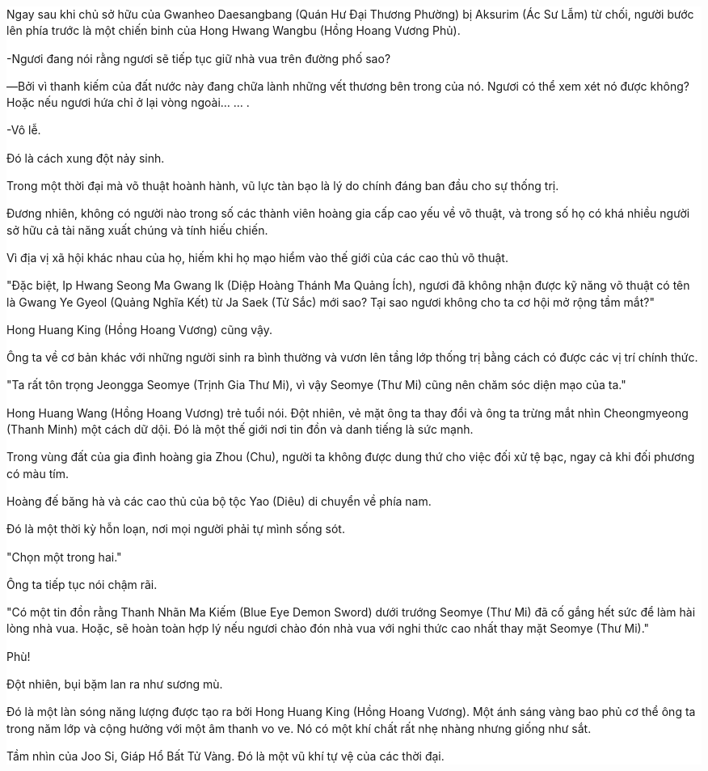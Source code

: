 Ngay sau khi chủ sở hữu của Gwanheo Daesangbang (Quán Hư Đại Thương Phường) bị Aksurim (Ác Sư Lẫm) từ chối, người bước lên phía trước là một chiến binh của Hong Hwang Wangbu (Hồng Hoang Vương Phủ).

-Ngươi đang nói rằng ngươi sẽ tiếp tục giữ nhà vua trên đường phố sao?

―Bởi vì thanh kiếm của đất nước này đang chữa lành những vết thương bên trong của nó. Ngươi có thể xem xét nó được không? Hoặc nếu ngươi hứa chỉ ở lại vòng ngoài… … .

-Vô lễ.

Đó là cách xung đột nảy sinh.

Trong một thời đại mà võ thuật hoành hành, vũ lực tàn bạo là lý do chính đáng ban đầu cho sự thống trị.

Đương nhiên, không có người nào trong số các thành viên hoàng gia cấp cao yếu về võ thuật, và trong số họ có khá nhiều người sở hữu cả tài năng xuất chúng và tính hiếu chiến.

Vì địa vị xã hội khác nhau của họ, hiếm khi họ mạo hiểm vào thế giới của các cao thủ võ thuật.

"Đặc biệt, Ip Hwang Seong Ma Gwang Ik (Diệp Hoàng Thánh Ma Quảng Ích), ngươi đã không nhận được kỹ năng võ thuật có tên là Gwang Ye Gyeol (Quảng Nghĩa Kết) từ Ja Saek (Tử Sắc) mới sao? Tại sao ngươi không cho ta cơ hội mở rộng tầm mắt?"

Hong Huang King (Hồng Hoang Vương) cũng vậy.

Ông ta về cơ bản khác với những người sinh ra bình thường và vươn lên tầng lớp thống trị bằng cách có được các vị trí chính thức.

"Ta rất tôn trọng Jeongga Seomye (Trịnh Gia Thư Mi), vì vậy Seomye (Thư Mi) cũng nên chăm sóc diện mạo của ta."

Hong Huang Wang (Hồng Hoang Vương) trẻ tuổi nói. Đột nhiên, vẻ mặt ông ta thay đổi và ông ta trừng mắt nhìn Cheongmyeong (Thanh Minh) một cách dữ dội. Đó là một thế giới nơi tin đồn và danh tiếng là sức mạnh.

Trong vùng đất của gia đình hoàng gia Zhou (Chu), người ta không được dung thứ cho việc đối xử tệ bạc, ngay cả khi đối phương có màu tím.

Hoàng đế băng hà và các cao thủ của bộ tộc Yao (Diêu) di chuyển về phía nam.

Đó là một thời kỳ hỗn loạn, nơi mọi người phải tự mình sống sót.

"Chọn một trong hai."

Ông ta tiếp tục nói chậm rãi.

"Có một tin đồn rằng Thanh Nhãn Ma Kiếm (Blue Eye Demon Sword) dưới trướng Seomye (Thư Mi) đã cố gắng hết sức để làm hài lòng nhà vua. Hoặc, sẽ hoàn toàn hợp lý nếu ngươi chào đón nhà vua với nghi thức cao nhất thay mặt Seomye (Thư Mi)."

Phù!

Đột nhiên, bụi bặm lan ra như sương mù.

Đó là một làn sóng năng lượng được tạo ra bởi Hong Huang King (Hồng Hoang Vương). Một ánh sáng vàng bao phủ cơ thể ông ta trong năm lớp và cộng hưởng với một âm thanh vo ve. Nó có một khí chất rất nhẹ nhàng nhưng giống như sắt.

Tầm nhìn của Joo Si, Giáp Hổ Bất Tử Vàng. Đó là một vũ khí tự vệ của các thời đại.
